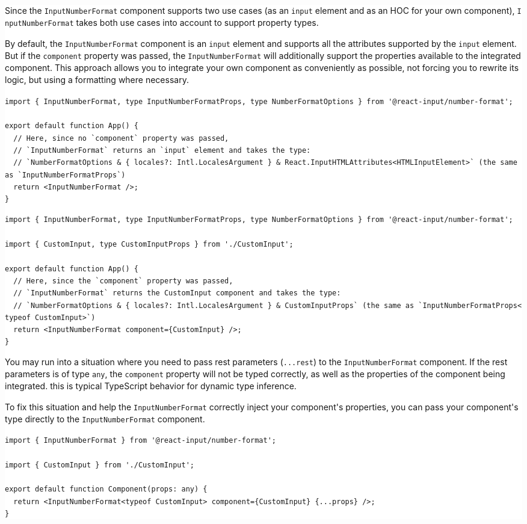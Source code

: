Since the `InputNumberFormat` component supports two use cases (as an `input` element and as an HOC for your own component), `InputNumberFormat` takes both use cases into account to support property types.

By default, the `InputNumberFormat` component is an `input` element and supports all the attributes supported by the `input` element. But if the `component` property was passed, the `InputNumberFormat` will additionally support the properties available to the integrated component. This approach allows you to integrate your own component as conveniently as possible, not forcing you to rewrite its logic, but using a formatting where necessary.

```tsx
import { InputNumberFormat, type InputNumberFormatProps, type NumberFormatOptions } from '@react-input/number-format';

export default function App() {
  // Here, since no `component` property was passed,
  // `InputNumberFormat` returns an `input` element and takes the type:
  // `NumberFormatOptions & { locales?: Intl.LocalesArgument } & React.InputHTMLAttributes<HTMLInputElement>` (the same as `InputNumberFormatProps`)
  return <InputNumberFormat />;
}
```

```tsx
import { InputNumberFormat, type InputNumberFormatProps, type NumberFormatOptions } from '@react-input/number-format';

import { CustomInput, type CustomInputProps } from './CustomInput';

export default function App() {
  // Here, since the `component` property was passed,
  // `InputNumberFormat` returns the CustomInput component and takes the type:
  // `NumberFormatOptions & { locales?: Intl.LocalesArgument } & CustomInputProps` (the same as `InputNumberFormatProps<typeof CustomInput>`)
  return <InputNumberFormat component={CustomInput} />;
}
```

You may run into a situation where you need to pass rest parameters (`...rest`) to the `InputNumberFormat` component. If the rest parameters is of type `any`, the `component` property will not be typed correctly, as well as the properties of the component being integrated. this is typical TypeScript behavior for dynamic type inference.

To fix this situation and help the `InputNumberFormat` correctly inject your component's properties, you can pass your component's type directly to the `InputNumberFormat` component.

```tsx
import { InputNumberFormat } from '@react-input/number-format';

import { CustomInput } from './CustomInput';

export default function Component(props: any) {
  return <InputNumberFormat<typeof CustomInput> component={CustomInput} {...props} />;
}
```
